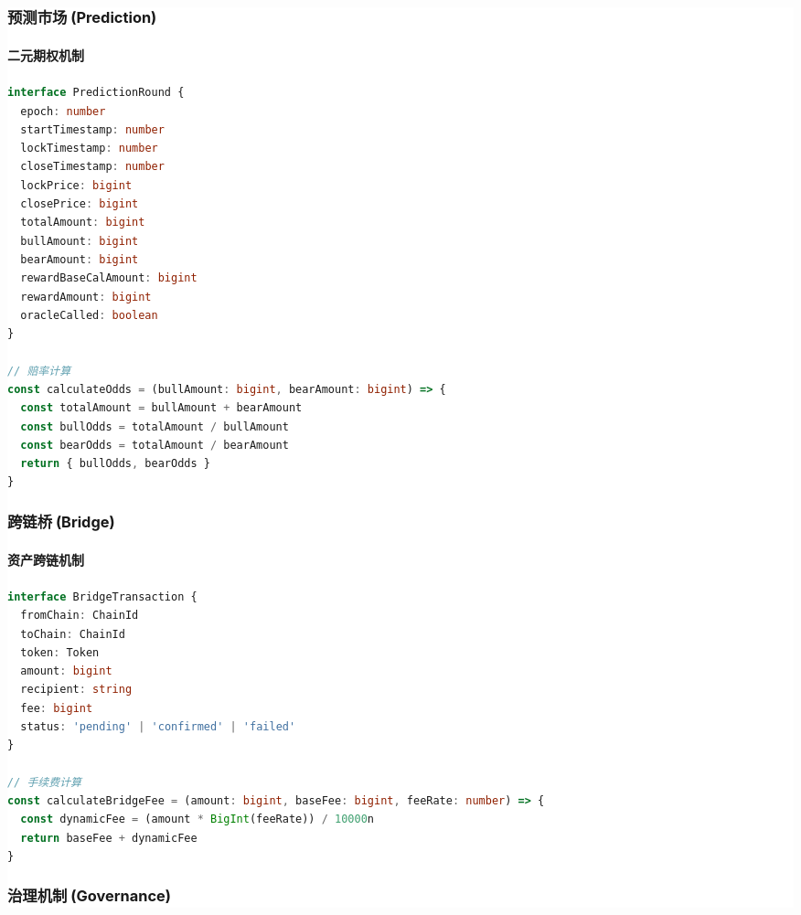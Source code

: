 ### 预测市场 (Prediction)

#### 二元期权机制

```typescript
interface PredictionRound {
  epoch: number
  startTimestamp: number
  lockTimestamp: number
  closeTimestamp: number
  lockPrice: bigint
  closePrice: bigint
  totalAmount: bigint
  bullAmount: bigint
  bearAmount: bigint
  rewardBaseCalAmount: bigint
  rewardAmount: bigint
  oracleCalled: boolean
}

// 赔率计算
const calculateOdds = (bullAmount: bigint, bearAmount: bigint) => {
  const totalAmount = bullAmount + bearAmount
  const bullOdds = totalAmount / bullAmount
  const bearOdds = totalAmount / bearAmount
  return { bullOdds, bearOdds }
}
```

### 跨链桥 (Bridge)

#### 资产跨链机制

```typescript
interface BridgeTransaction {
  fromChain: ChainId
  toChain: ChainId
  token: Token
  amount: bigint
  recipient: string
  fee: bigint
  status: 'pending' | 'confirmed' | 'failed'
}

// 手续费计算
const calculateBridgeFee = (amount: bigint, baseFee: bigint, feeRate: number) => {
  const dynamicFee = (amount * BigInt(feeRate)) / 10000n
  return baseFee + dynamicFee
}
```

### 治理机制 (Governance)
